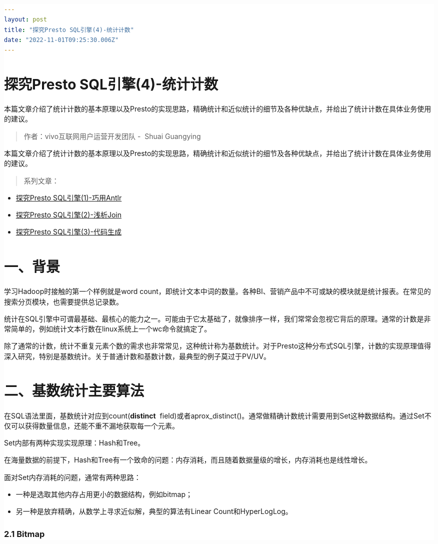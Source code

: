 ```yaml
---
layout: post
title: "探究Presto SQL引擎(4)-统计计数"
date: "2022-11-01T09:25:30.006Z"
---
```

探究Presto SQL引擎(4)-统计计数
======================

本篇文章介绍了统计计数的基本原理以及Presto的实现思路，精确统计和近似统计的细节及各种优缺点，并给出了统计计数在具体业务使用的建议。

> 作者：vivo互联网用户运营开发团队 -  Shuai Guangying

本篇文章介绍了统计计数的基本原理以及Presto的实现思路，精确统计和近似统计的细节及各种优缺点，并给出了统计计数在具体业务使用的建议。

> 系列文章：

*   [探究Presto SQL引擎(1)-巧用Antlr](http://mp.weixin.qq.com/s?__biz=MzI4NjY4MTU5Nw==&mid=2247491631&idx=2&sn=d70dd5119f456986a9a7939914cc0f98&chksm=ebdb90bddcac19ab0523b46f6b82361eda6858063d42b4ada781bd449a08c9fba6b92c78d23e&scene=21#wechat_redirect)
    
*   [探究Presto SQL引擎(2)-浅析Join](http://mp.weixin.qq.com/s?__biz=MzI4NjY4MTU5Nw==&mid=2247493526&idx=1&sn=c91afeed1f97df202d8bf5eff0cb2308&chksm=ebdb9704dcac1e1297b19b6d627c300f70bef99c8ff8cb1ba24c59462a9b49af528e28475560&scene=21#wechat_redirect)
    
*   [探究Presto SQL引擎(3)-代码生成](http://mp.weixin.qq.com/s?__biz=MzI4NjY4MTU5Nw==&mid=2247493770&idx=2&sn=5442a5093e4606cb111b20b2a5eac135&chksm=ebdb9818dcac110e1e3a831440a5b09f860dd6c177fcdf8cf75edc274357b006ff5a992b8df4&scene=21#wechat_redirect)
    

一、背景
====

学习Hadoop时接触的第一个样例就是word count，即统计文本中词的数量。各种BI、营销产品中不可或缺的模块就是统计报表。在常见的搜索分页模块，也需要提供总记录数。

统计在SQL引擎中可谓最基础、最核心的能力之一。可能由于它太基础了，就像排序一样，我们常常会忽视它背后的原理。通常的计数是非常简单的，例如统计文本行数在linux系统上一个wc命令就搞定了。

除了通常的计数，统计不重复元素个数的需求也非常常见，这种统计称为基数统计。对于Presto这种分布式SQL引擎，计数的实现原理值得深入研究，特别是基数统计。关于普通计数和基数计数，最典型的例子莫过于PV/UV。

二、基数统计主要算法
==========

在SQL语法里面，基数统计对应到count(**distinct**  field)或者aprox\_distinct()。通常做精确计数统计需要用到Set这种数据结构。通过Set不仅可以获得数量信息，还能不重不漏地获取每一个元素。

Set内部有两种实现实现原理：Hash和Tree。

在海量数据的前提下，Hash和Tree有一个致命的问题：内存消耗，而且随着数据量级的增长，内存消耗也是线性增长。

面对Set内存消耗的问题，通常有两种思路：

*   一种是选取其他内存占用更小的数据结构，例如bitmap；
    
*   另一种是放弃精确，从数学上寻求近似解，典型的算法有Linear Count和HyperLogLog。
    

### 2.1 Bitmap
